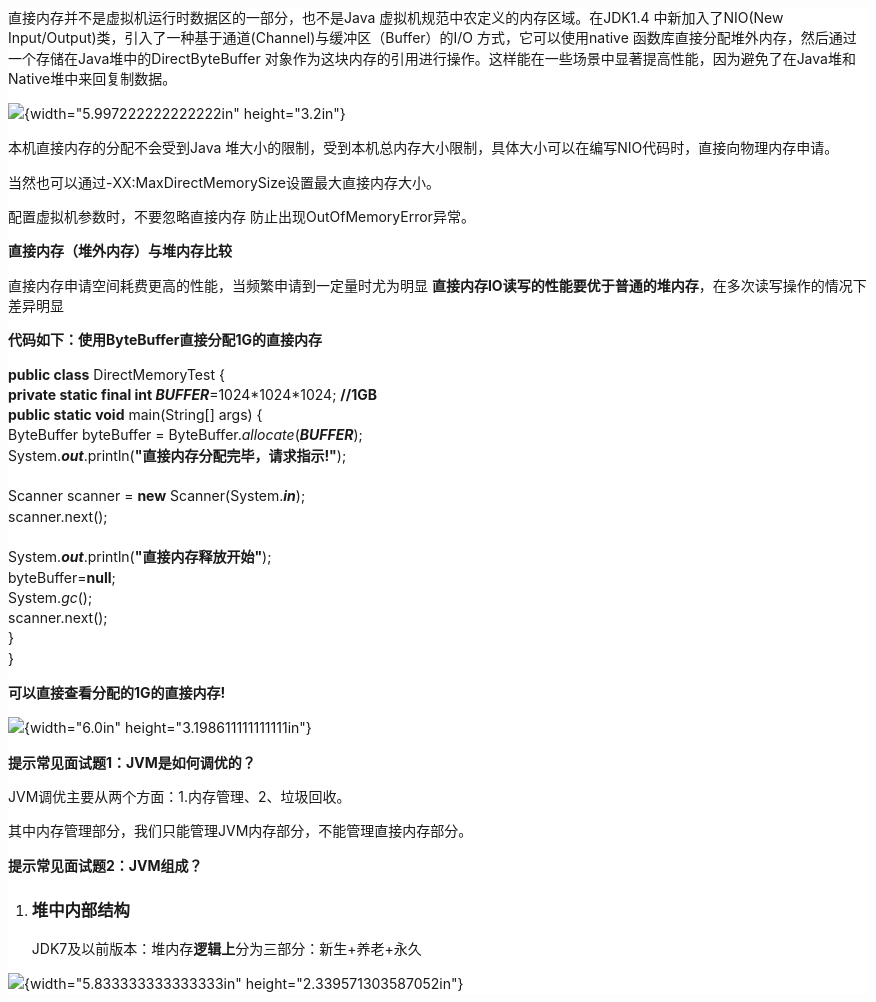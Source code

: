 直接内存并不是虚拟机运行时数据区的一部分，也不是Java
虚拟机规范中农定义的内存区域。在JDK1.4 中新加入了NIO(New
Input/Output)类，引入了一种基于通道(Channel)与缓冲区（Buffer）的I/O
方式，它可以使用native
函数库直接分配堆外内存，然后通过一个存储在Java堆中的DirectByteBuffer
对象作为这块内存的引用进行操作。这样能在一些场景中显著提高性能，因为避免了在Java堆和Native堆中来回复制数据。

![](./images/media/image10.png){width="5.997222222222222in"
height="3.2in"}

本机直接内存的分配不会受到Java
堆大小的限制，受到本机总内存大小限制，具体大小可以在编写NIO代码时，直接向物理内存申请。

当然也可以通过-XX:MaxDirectMemorySize设置最大直接内存大小。

配置虚拟机参数时，不要忽略直接内存 防止出现OutOfMemoryError异常。

**直接内存（堆外内存）与堆内存比较**

直接内存申请空间耗费更高的性能，当频繁申请到一定量时尤为明显
**直接内存IO读写的性能要优于普通的堆内存**，在多次读写操作的情况下差异明显

**代码如下：使用ByteBuffer直接分配1G的直接内存**

**public class** DirectMemoryTest {\
**private static final int *BUFFER***=1024\*1024\*1024; **//1GB\
public static void** main(String\[\] args) {\
ByteBuffer byteBuffer = ByteBuffer.*allocate*(***BUFFER***);\
System.***out***.println(**\"直接内存分配完毕，请求指示!\"**);\
\
Scanner scanner = **new** Scanner(System.***in***);\
scanner.next();\
\
System.***out***.println(**\"直接内存释放开始\"**);\
byteBuffer=**null**;\
System.*gc*();\
scanner.next();\
}\
}

**可以直接查看分配的1G的直接内存!**

![](./images/media/image11.png){width="6.0in"
height="3.198611111111111in"}

**提示常见面试题1：JVM是如何调优的？**

JVM调优主要从两个方面：1.内存管理、2、垃圾回收。

其中内存管理部分，我们只能管理JVM内存部分，不能管理直接内存部分。

**提示常见面试题2：JVM组成？**

1.  ### 堆中内部结构

    JDK7及以前版本：堆内存**逻辑上**分为三部分：新生+养老+永久

![](./images/media/image12.png){width="5.833333333333333in"
height="2.339571303587052in"}
